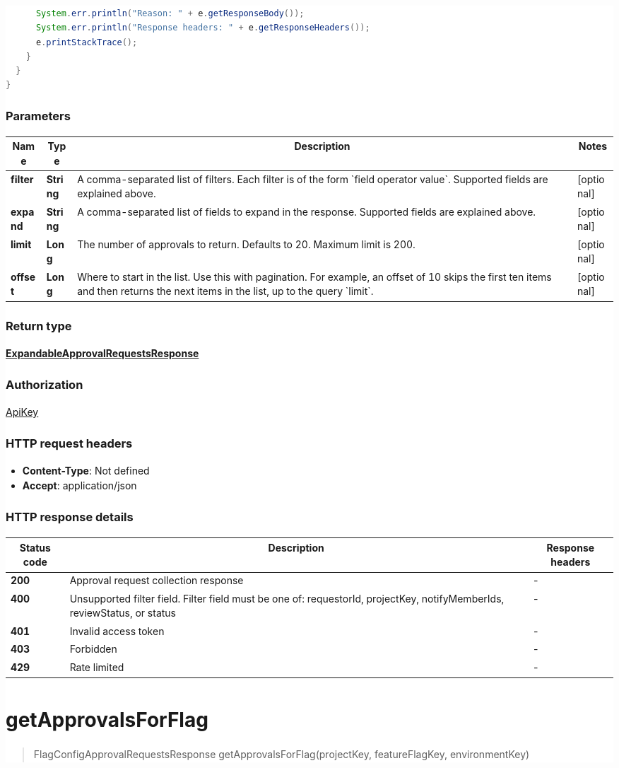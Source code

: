 ```java
      System.err.println("Reason: " + e.getResponseBody());
      System.err.println("Response headers: " + e.getResponseHeaders());
      e.printStackTrace();
    }
  }
}
```

### Parameters

| Name | Type | Description  | Notes |
|------------- | ------------- | ------------- | -------------|
| **filter** | **String**| A comma-separated list of filters. Each filter is of the form &#x60;field operator value&#x60;. Supported fields are explained above. | [optional] |
| **expand** | **String**| A comma-separated list of fields to expand in the response. Supported fields are explained above. | [optional] |
| **limit** | **Long**| The number of approvals to return. Defaults to 20. Maximum limit is 200. | [optional] |
| **offset** | **Long**| Where to start in the list. Use this with pagination. For example, an offset of 10 skips the first ten items and then returns the next items in the list, up to the query &#x60;limit&#x60;. | [optional] |

### Return type

[**ExpandableApprovalRequestsResponse**](ExpandableApprovalRequestsResponse.md)

### Authorization

[ApiKey](../README.md#ApiKey)

### HTTP request headers

 - **Content-Type**: Not defined
 - **Accept**: application/json

### HTTP response details
| Status code | Description | Response headers |
|-------------|-------------|------------------|
| **200** | Approval request collection response |  -  |
| **400** | Unsupported filter field. Filter field must be one of: requestorId, projectKey, notifyMemberIds, reviewStatus, or status |  -  |
| **401** | Invalid access token |  -  |
| **403** | Forbidden |  -  |
| **429** | Rate limited |  -  |

<a name="getApprovalsForFlag"></a>
# **getApprovalsForFlag**
> FlagConfigApprovalRequestsResponse getApprovalsForFlag(projectKey, featureFlagKey, environmentKey)
